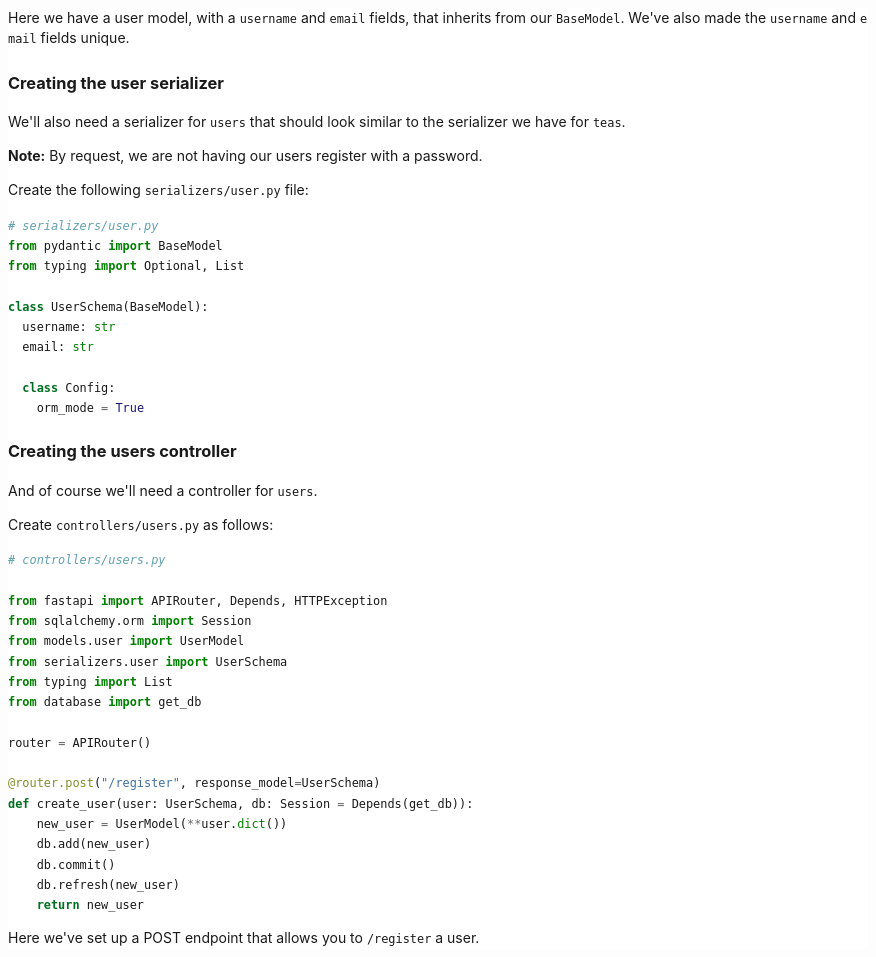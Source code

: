 Here we have a user model, with a `username` and `email` fields, that inherits from our `BaseModel`. We've also made the `username` and `email` fields unique.

### Creating the user serializer

We'll also need a serializer for `users` that should look similar to the serializer we have for `teas`.

**Note:** By request, we are not having our users register with a password.

Create the following `serializers/user.py` file:

```py
# serializers/user.py
from pydantic import BaseModel
from typing import Optional, List

class UserSchema(BaseModel):
  username: str
  email: str

  class Config:
    orm_mode = True
```

### Creating the users controller

And of course we'll need a controller for `users`.

Create `controllers/users.py` as follows:

```py
# controllers/users.py

from fastapi import APIRouter, Depends, HTTPException
from sqlalchemy.orm import Session
from models.user import UserModel
from serializers.user import UserSchema
from typing import List
from database import get_db

router = APIRouter()

@router.post("/register", response_model=UserSchema)
def create_user(user: UserSchema, db: Session = Depends(get_db)):
    new_user = UserModel(**user.dict())
    db.add(new_user)
    db.commit()
    db.refresh(new_user)
    return new_user

```

Here we've set up a POST endpoint that allows you to `/register` a user.
